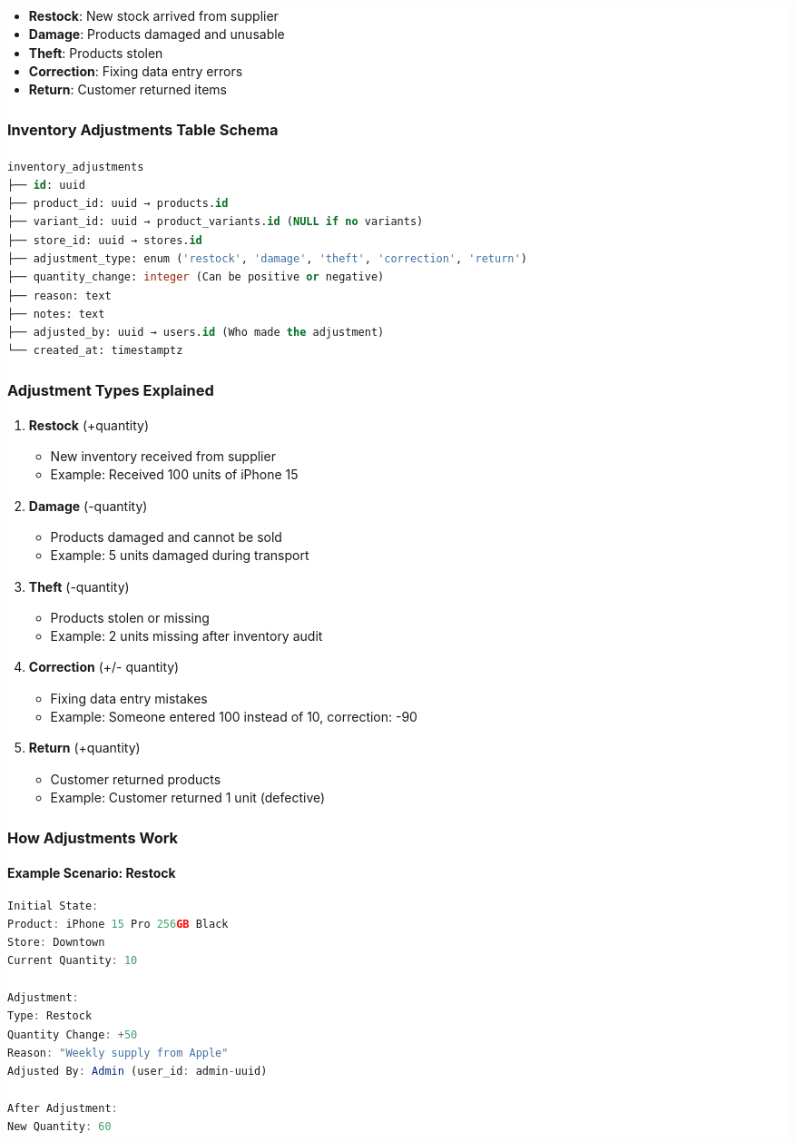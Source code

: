 - **Restock**: New stock arrived from supplier
- **Damage**: Products damaged and unusable
- **Theft**: Products stolen
- **Correction**: Fixing data entry errors
- **Return**: Customer returned items

### Inventory Adjustments Table Schema

```sql
inventory_adjustments
├── id: uuid
├── product_id: uuid → products.id
├── variant_id: uuid → product_variants.id (NULL if no variants)
├── store_id: uuid → stores.id
├── adjustment_type: enum ('restock', 'damage', 'theft', 'correction', 'return')
├── quantity_change: integer (Can be positive or negative)
├── reason: text
├── notes: text
├── adjusted_by: uuid → users.id (Who made the adjustment)
└── created_at: timestamptz
```

### Adjustment Types Explained

1. **Restock** (+quantity)
   - New inventory received from supplier
   - Example: Received 100 units of iPhone 15

2. **Damage** (-quantity)
   - Products damaged and cannot be sold
   - Example: 5 units damaged during transport

3. **Theft** (-quantity)
   - Products stolen or missing
   - Example: 2 units missing after inventory audit

4. **Correction** (+/- quantity)
   - Fixing data entry mistakes
   - Example: Someone entered 100 instead of 10, correction: -90

5. **Return** (+quantity)
   - Customer returned products
   - Example: Customer returned 1 unit (defective)

### How Adjustments Work

**Example Scenario: Restock**

```typescript
Initial State:
Product: iPhone 15 Pro 256GB Black
Store: Downtown
Current Quantity: 10

Adjustment:
Type: Restock
Quantity Change: +50
Reason: "Weekly supply from Apple"
Adjusted By: Admin (user_id: admin-uuid)

After Adjustment:
New Quantity: 60
```
